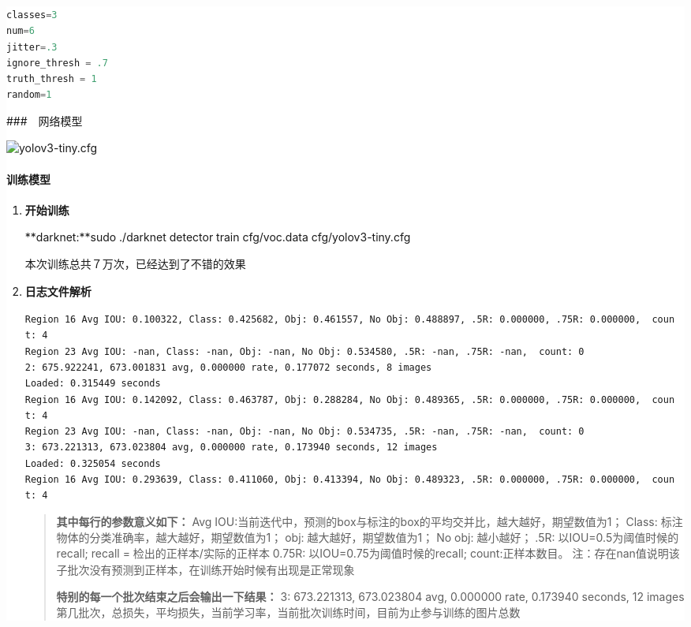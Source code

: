    ```python
   classes=3
   num=6
   jitter=.3
   ignore_thresh = .7
   truth_thresh = 1
   random=1
   
   ```

   ###　网络模型
   
   ![yolov3-tiny.cfg](/home/gavin/NoteBook/学习汇报/pictures/yolov3-tiny.png)

####  训练模型

1. **开始训练**

   **darknet:**sudo ./darknet detector train cfg/voc.data cfg/yolov3-tiny.cfg

   本次训练总共７万次，已经达到了不错的效果

2. **日志文件解析**

   ```log
   Region 16 Avg IOU: 0.100322, Class: 0.425682, Obj: 0.461557, No Obj: 0.488897, .5R: 0.000000, .75R: 0.000000,  count: 4
   Region 23 Avg IOU: -nan, Class: -nan, Obj: -nan, No Obj: 0.534580, .5R: -nan, .75R: -nan,  count: 0
   2: 675.922241, 673.001831 avg, 0.000000 rate, 0.177072 seconds, 8 images
   Loaded: 0.315449 seconds
   Region 16 Avg IOU: 0.142092, Class: 0.463787, Obj: 0.288284, No Obj: 0.489365, .5R: 0.000000, .75R: 0.000000,  count: 4
   Region 23 Avg IOU: -nan, Class: -nan, Obj: -nan, No Obj: 0.534735, .5R: -nan, .75R: -nan,  count: 0
   3: 673.221313, 673.023804 avg, 0.000000 rate, 0.173940 seconds, 12 images
   Loaded: 0.325054 seconds
   Region 16 Avg IOU: 0.293639, Class: 0.411060, Obj: 0.413394, No Obj: 0.489323, .5R: 0.000000, .75R: 0.000000,  count: 4
   ```

   >**其中每行的参数意义如下：** 
   >Avg IOU:当前迭代中，预测的box与标注的box的平均交并比，越大越好，期望数值为1； 
   >Class: 标注物体的分类准确率，越大越好，期望数值为1； 
   >obj: 越大越好，期望数值为1； 
   >No obj: 越小越好； 
   >.5R: 以IOU=0.5为阈值时候的recall; recall = 检出的正样本/实际的正样本 
   >0.75R: 以IOU=0.75为阈值时候的recall; 
   >count:正样本数目。 
   >注：存在nan值说明该子批次没有预测到正样本，在训练开始时候有出现是正常现象
   >
   >
   >
   >**特别的每一个批次结束之后会输出一下结果：**
   >3: 673.221313, 673.023804 avg, 0.000000 rate, 0.173940 seconds, 12 images
   >第几批次，总损失，平均损失，当前学习率，当前批次训练时间，目前为止参与训练的图片总数
